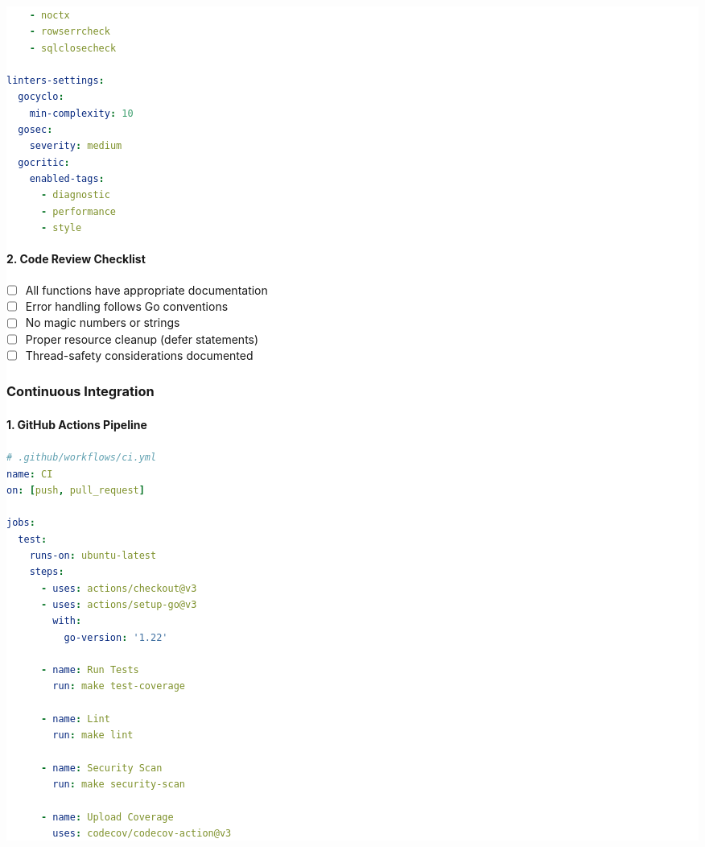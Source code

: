 ```yaml
    - noctx
    - rowserrcheck
    - sqlclosecheck

linters-settings:
  gocyclo:
    min-complexity: 10
  gosec:
    severity: medium
  gocritic:
    enabled-tags:
      - diagnostic
      - performance
      - style
```

#### 2. Code Review Checklist
- [ ] All functions have appropriate documentation
- [ ] Error handling follows Go conventions
- [ ] No magic numbers or strings
- [ ] Proper resource cleanup (defer statements)
- [ ] Thread-safety considerations documented

### Continuous Integration

#### 1. GitHub Actions Pipeline
```yaml
# .github/workflows/ci.yml
name: CI
on: [push, pull_request]

jobs:
  test:
    runs-on: ubuntu-latest
    steps:
      - uses: actions/checkout@v3
      - uses: actions/setup-go@v3
        with:
          go-version: '1.22'
      
      - name: Run Tests
        run: make test-coverage
      
      - name: Lint
        run: make lint
      
      - name: Security Scan
        run: make security-scan
      
      - name: Upload Coverage
        uses: codecov/codecov-action@v3
```

